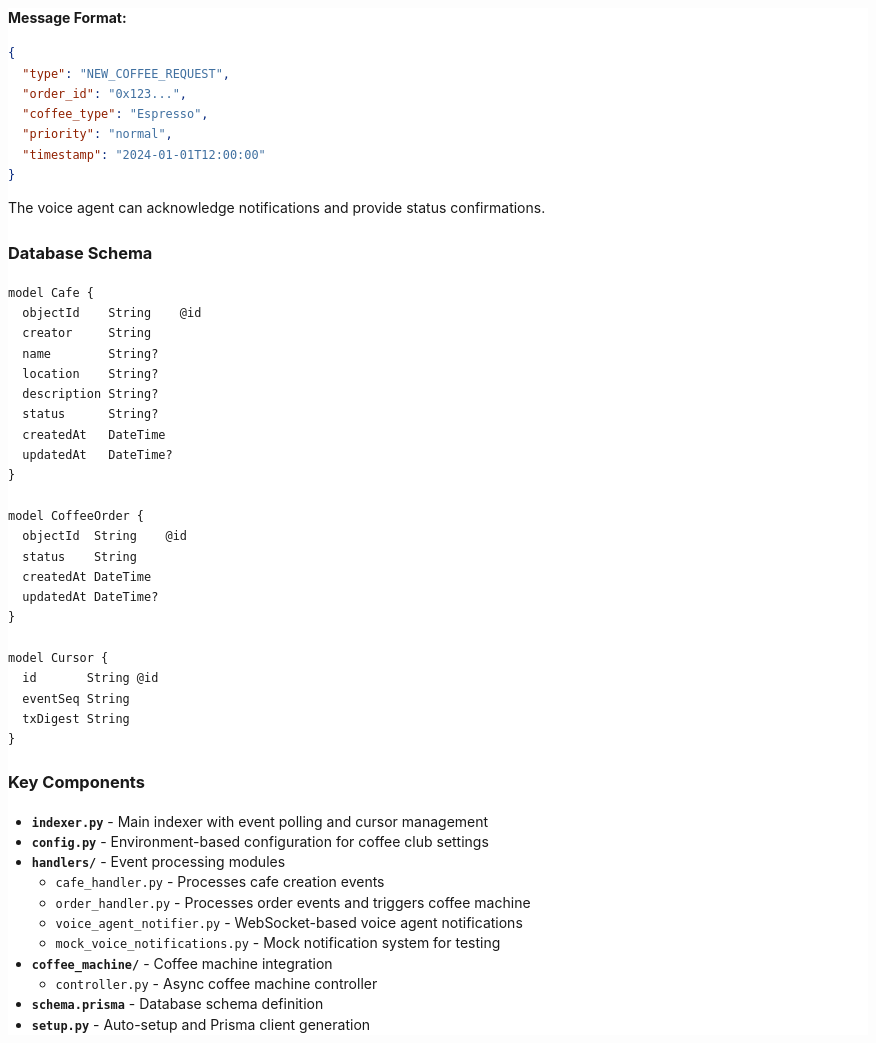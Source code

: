 **Message Format:**
```json
{
  "type": "NEW_COFFEE_REQUEST",
  "order_id": "0x123...",
  "coffee_type": "Espresso",
  "priority": "normal",
  "timestamp": "2024-01-01T12:00:00"
}
```

The voice agent can acknowledge notifications and provide status confirmations.

### Database Schema

```prisma
model Cafe {
  objectId    String    @id
  creator     String
  name        String?
  location    String?
  description String?
  status      String?
  createdAt   DateTime
  updatedAt   DateTime?
}

model CoffeeOrder {
  objectId  String    @id
  status    String
  createdAt DateTime
  updatedAt DateTime?
}

model Cursor {
  id       String @id
  eventSeq String
  txDigest String
}
```

### Key Components

- **`indexer.py`** - Main indexer with event polling and cursor management
- **`config.py`** - Environment-based configuration for coffee club settings
- **`handlers/`** - Event processing modules
  - `cafe_handler.py` - Processes cafe creation events
  - `order_handler.py` - Processes order events and triggers coffee machine
  - `voice_agent_notifier.py` - WebSocket-based voice agent notifications
  - `mock_voice_notifications.py` - Mock notification system for testing
- **`coffee_machine/`** - Coffee machine integration
  - `controller.py` - Async coffee machine controller
- **`schema.prisma`** - Database schema definition
- **`setup.py`** - Auto-setup and Prisma client generation
